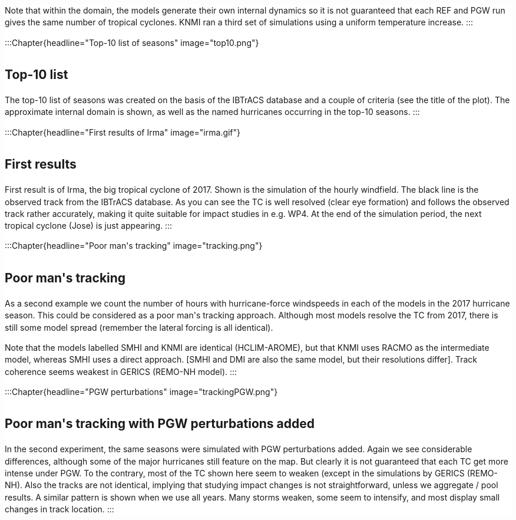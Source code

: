 Note that within the domain, the models generate their own internal dynamics so
it is not guaranteed that each REF and PGW run gives the same number of tropical
cyclones. KNMI ran a third set of simulations using a uniform temperature
increase.
:::

:::Chapter{headline="Top-10 list of seasons" image="top10.png"}
## Top-10 list
The top-10 list of seasons was created on the basis of the IBTrACS database and
a couple of criteria (see the title of the plot). The approximate internal
domain is shown, as well as the named hurricanes occurring in the top-10
seasons.
:::

:::Chapter{headline="First results of Irma" image="irma.gif"}
## First results
First result is of Irma, the big tropical cyclone of 2017. Shown is the
simulation of the hourly windfield. The black line is the observed track from
the IBTrACS database. As you can see the TC is well resolved (clear eye
formation) and follows the observed track rather accurately, making it quite
suitable for impact studies in e.g. WP4. At the end of the simulation period,
the next tropical cyclone (Jose) is just appearing.
:::

:::Chapter{headline="Poor man's tracking" image="tracking.png"}
## Poor man's tracking
As a second example we count the number of hours with hurricane-force windspeeds
in each of the models in the 2017 hurricane season. This could be considered as
a poor man's tracking approach. Although most models resolve the TC from 2017,
there is still some model spread (remember the lateral forcing is all
identical).

Note that the models labelled SMHI and KNMI are identical (HCLIM-AROME), but
that KNMI uses RACMO as the intermediate model, whereas SMHI uses a direct
approach. [SMHI and DMI are also the same model, but their resolutions differ].
Track coherence seems weakest in GERICS (REMO-NH model).
:::

:::Chapter{headline="PGW perturbations" image="trackingPGW.png"}
## Poor man's tracking with PGW perturbations added
In the second experiment, the same seasons were simulated with PGW perturbations
added. Again we see considerable differences, although some of the major
hurricanes still feature on the map. But clearly it is not guaranteed that each
TC get more intense under PGW. To the contrary, most of the TC shown here seem
to weaken (except in the simulations by GERICS (REMO-NH). Also the tracks are
not identical, implying that studying impact changes is not straightforward,
unless we aggregate / pool results. A similar pattern is shown when we use all
years. Many storms weaken, some seem to intensify, and most display small
changes in track location.
:::
